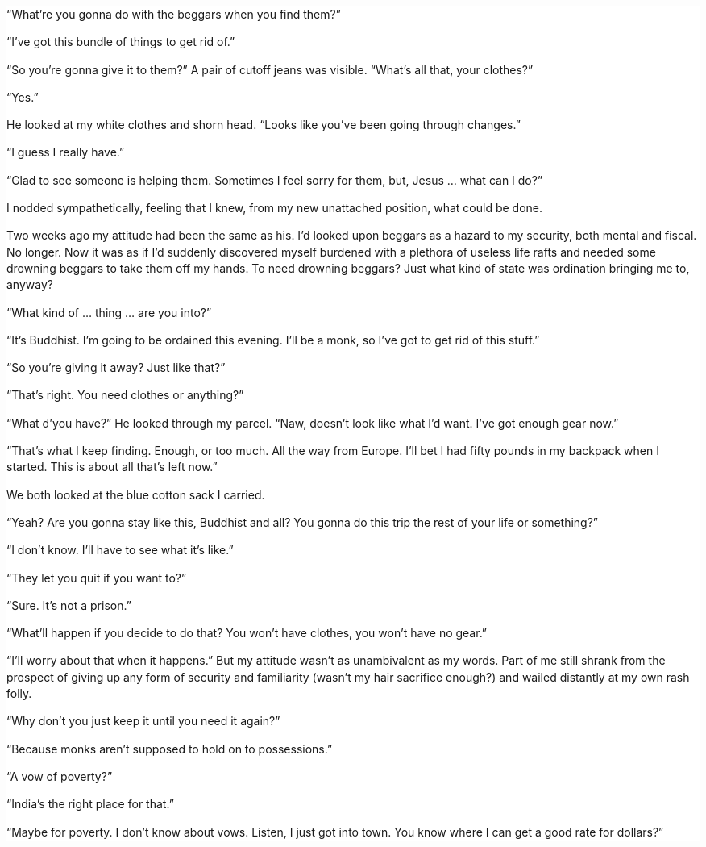 “What’re you gonna do with the beggars when you find them?”

“I’ve got this bundle of things to get rid of.”

“So you’re gonna give it to them?” A pair of cutoff jeans was visible. “What’s all that, your clothes?”

“Yes.”

He looked at my white clothes and shorn head. “Looks like you’ve been going through changes.”

“I guess I really have.”

“Glad to see someone is helping them. Sometimes I feel sorry for them, but, Jesus … what can I do?”

I nodded sympathetically, feeling that I knew, from my new unattached position, what could be done.

Two weeks ago my attitude had been the same as his. I’d looked upon beggars as a hazard to my security, both mental and fiscal. No longer. Now it was as if I’d suddenly discovered myself burdened with a plethora of useless life rafts and needed some drowning beggars to take them off my hands. To need drowning beggars? Just what kind of state was ordination bringing me to, anyway?

“What kind of … thing … are you into?”

“It’s Buddhist. I’m going to be ordained this evening. I’ll be a monk, so I’ve got to get rid of this stuff.”

“So you’re giving it away? Just like that?”

“That’s right. You need clothes or anything?”

“What d’you have?” He looked through my parcel. “Naw, doesn’t look like what I’d want. I’ve got enough gear now.”

“That’s what I keep finding. Enough, or too much. All the way from Europe. I’ll bet I had fifty pounds in my backpack when I started. This is about all that’s left now.”

We both looked at the blue cotton sack I carried.

“Yeah? Are you gonna stay like this, Buddhist and all? You gonna do this trip the rest of your life or something?”

“I don’t know. I’ll have to see what it’s like.”

“They let you quit if you want to?”

“Sure. It’s not a prison.”

“What’ll happen if you decide to do that? You won’t have clothes, you won’t have no gear.”

“I’ll worry about that when it happens.” But my attitude wasn’t as unambivalent as my words. Part of me still shrank from the prospect of giving up any form of security and familiarity (wasn’t my hair sacrifice enough?) and wailed distantly at my own rash folly.

“Why don’t you just keep it until you need it again?”

“Because monks aren’t supposed to hold on to possessions.”

“A vow of poverty?”

“India’s the right place for that.”

“Maybe for poverty. I don’t know about vows. Listen, I just got into town. You know where I can get a good rate for dollars?”
